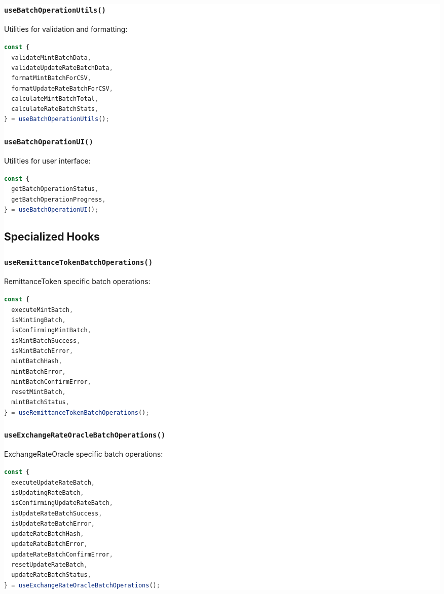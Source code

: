 ### `useBatchOperationUtils()`
Utilities for validation and formatting:

```typescript
const {
  validateMintBatchData,
  validateUpdateRateBatchData,
  formatMintBatchForCSV,
  formatUpdateRateBatchForCSV,
  calculateMintBatchTotal,
  calculateRateBatchStats,
} = useBatchOperationUtils();
```

### `useBatchOperationUI()`
Utilities for user interface:

```typescript
const {
  getBatchOperationStatus,
  getBatchOperationProgress,
} = useBatchOperationUI();
```

## Specialized Hooks

### `useRemittanceTokenBatchOperations()`
RemittanceToken specific batch operations:

```typescript
const {
  executeMintBatch,
  isMintingBatch,
  isConfirmingMintBatch,
  isMintBatchSuccess,
  isMintBatchError,
  mintBatchHash,
  mintBatchError,
  mintBatchConfirmError,
  resetMintBatch,
  mintBatchStatus,
} = useRemittanceTokenBatchOperations();
```

### `useExchangeRateOracleBatchOperations()`
ExchangeRateOracle specific batch operations:

```typescript
const {
  executeUpdateRateBatch,
  isUpdatingRateBatch,
  isConfirmingUpdateRateBatch,
  isUpdateRateBatchSuccess,
  isUpdateRateBatchError,
  updateRateBatchHash,
  updateRateBatchError,
  updateRateBatchConfirmError,
  resetUpdateRateBatch,
  updateRateBatchStatus,
} = useExchangeRateOracleBatchOperations();
```
